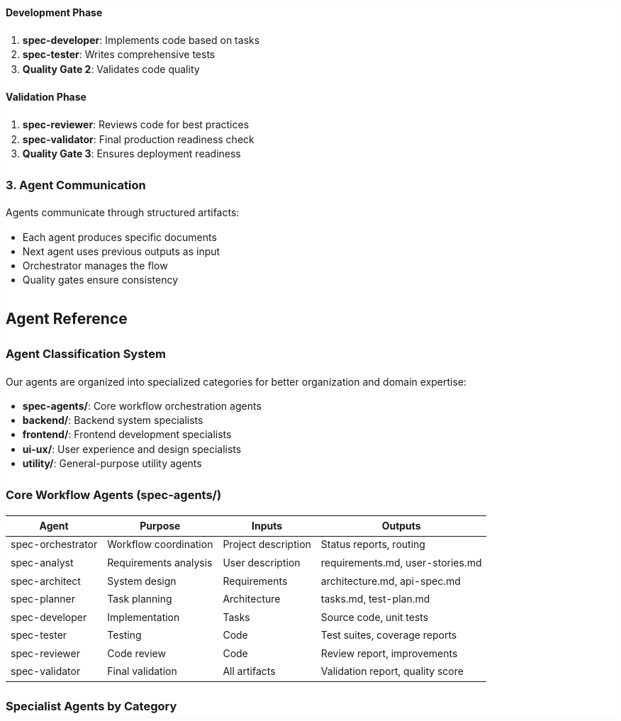 #### Development Phase

1. **spec-developer**: Implements code based on tasks
2. **spec-tester**: Writes comprehensive tests
3. **Quality Gate 2**: Validates code quality

#### Validation Phase

1. **spec-reviewer**: Reviews code for best practices
2. **spec-validator**: Final production readiness check
3. **Quality Gate 3**: Ensures deployment readiness

### 3. Agent Communication

Agents communicate through structured artifacts:

- Each agent produces specific documents
- Next agent uses previous outputs as input
- Orchestrator manages the flow
- Quality gates ensure consistency

## Agent Reference

### Agent Classification System

Our agents are organized into specialized categories for better organization and domain expertise:

- **spec-agents/**: Core workflow orchestration agents
- **backend/**: Backend system specialists
- **frontend/**: Frontend development specialists  
- **ui-ux/**: User experience and design specialists
- **utility/**: General-purpose utility agents

### Core Workflow Agents (spec-agents/)

| Agent | Purpose | Inputs | Outputs |
|-------|---------|--------|---------|
| spec-orchestrator | Workflow coordination | Project description | Status reports, routing |
| spec-analyst | Requirements analysis | User description | requirements.md, user-stories.md |
| spec-architect | System design | Requirements | architecture.md, api-spec.md |
| spec-planner | Task planning | Architecture | tasks.md, test-plan.md |
| spec-developer | Implementation | Tasks | Source code, unit tests |
| spec-tester | Testing | Code | Test suites, coverage reports |
| spec-reviewer | Code review | Code | Review report, improvements |
| spec-validator | Final validation | All artifacts | Validation report, quality score |

### Specialist Agents by Category
